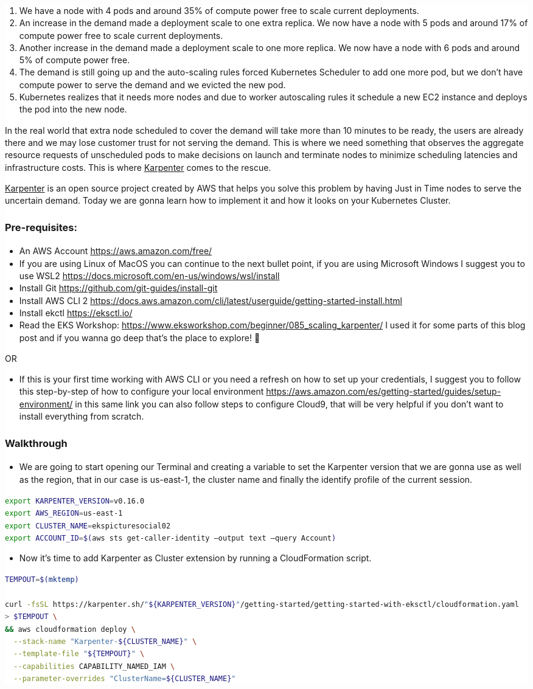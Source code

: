 1. We have a node with 4 pods and around 35% of compute power free to scale current deployments.
2. An increase in the demand made a deployment scale to one extra replica. We now have a node with 5 pods and around 17% of compute power free to scale current deployments.
3. Another increase in the demand made a deployment scale to one more replica. We now have a node with 6 pods and around 5% of compute power free.
4. The demand is still going up and the auto-scaling rules forced Kubernetes Scheduler to add one more pod, but we don’t have compute power to serve the demand and we evicted the new pod.
5. Kubernetes realizes that it needs more nodes and due to worker autoscaling rules it schedule a new EC2 instance and deploys the pod into the new node.

In the real world that extra node scheduled to cover the demand will take more than 10 minutes to be ready, the users are already there and we may lose customer trust for not serving the demand. This is where we need something that observes the aggregate resource requests of unscheduled pods to make decisions on launch and terminate nodes to minimize scheduling latencies and infrastructure costs. This is where [Karpenter](https://karpenter.sh/) comes to the rescue.

[Karpenter](https://karpenter.sh/) is an open source project created by AWS that helps you solve this problem by having Just in Time nodes to serve the uncertain demand. Today we are gonna learn how to implement it and how it looks on your Kubernetes Cluster.

### **Pre-requisites:**

* An AWS Account https://aws.amazon.com/free/
* If you are using Linux of MacOS you can continue to the next bullet point, if you are using Microsoft Windows I suggest you to use WSL2 https://docs.microsoft.com/en-us/windows/wsl/install
* Install Git https://github.com/git-guides/install-git
* Install AWS CLI 2 https://docs.aws.amazon.com/cli/latest/userguide/getting-started-install.html
* Install ekctl https://eksctl.io/
* Read the EKS Workshop: https://www.eksworkshop.com/beginner/085_scaling_karpenter/ I used it for some parts of this blog post and if you wanna go deep that’s the place to explore! 🚀

OR

* If this is your first time working with AWS CLI or you need a refresh on how to set up your credentials, I suggest you to follow this step-by-step of how to configure your local environment https://aws.amazon.com/es/getting-started/guides/setup-environment/ in this same link you can also follow steps to configure Cloud9, that will be very helpful if you don’t want to install everything from scratch.

### Walkthrough

* We are going to start opening our Terminal and creating a variable to set the Karpenter version that we are gonna use as well as the region, that in our case is us-east-1, the cluster name and finally the identify profile of the current session.

```bash
export KARPENTER_VERSION=v0.16.0
export AWS_REGION=us-east-1
export CLUSTER_NAME=ekspicturesocial02
export ACCOUNT_ID=$(aws sts get-caller-identity —output text —query Account)
```

* Now it’s time to add Karpenter as Cluster extension by running a CloudFormation script.

```bash
TEMPOUT=$(mktemp)

curl -fsSL https://karpenter.sh/"${KARPENTER_VERSION}"/getting-started/getting-started-with-eksctl/cloudformation.yaml  > $TEMPOUT \
&& aws cloudformation deploy \
  --stack-name "Karpenter-${CLUSTER_NAME}" \
  --template-file "${TEMPOUT}" \
  --capabilities CAPABILITY_NAMED_IAM \
  --parameter-overrides "ClusterName=${CLUSTER_NAME}"
```
